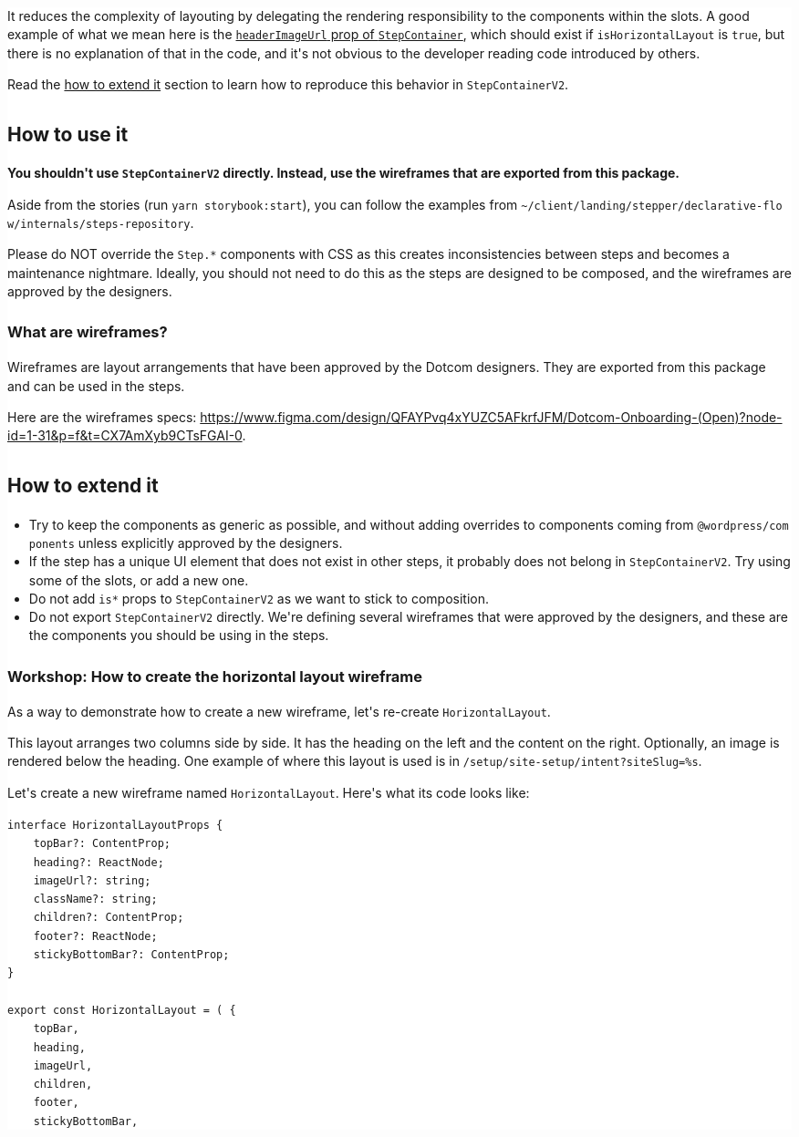 It reduces the complexity of layouting by delegating the rendering responsibility to the components within the slots. A good example of what we mean here is the [`headerImageUrl` prop of `StepContainer`](../step-container/index.tsx), which should exist if `isHorizontalLayout` is `true`, but there is no explanation of that in the code, and it's not obvious to the developer reading code introduced by others.

Read the [how to extend it](#how-to-extend-it) section to learn how to reproduce this behavior in `StepContainerV2`.

## How to use it

**You shouldn't use `StepContainerV2` directly. Instead, use the wireframes that are exported from this package.**

Aside from the stories (run `yarn storybook:start`), you can follow the examples from `~/client/landing/stepper/declarative-flow/internals/steps-repository`.

Please do NOT override the `Step.*` components with CSS as this creates inconsistencies between steps and becomes a maintenance nightmare. Ideally, you should not need to do this as the steps are designed to be composed, and the wireframes are approved by the designers.

### What are wireframes?

Wireframes are layout arrangements that have been approved by the Dotcom designers. They are exported from this package and can be used in the steps.

Here are the wireframes specs: <https://www.figma.com/design/QFAYPvq4xYUZC5AFkrfJFM/Dotcom-Onboarding-(Open)?node-id=1-31&p=f&t=CX7AmXyb9CTsFGAI-0>.

## How to extend it

- Try to keep the components as generic as possible, and without adding overrides to components coming from `@wordpress/components` unless explicitly approved by the designers.
- If the step has a unique UI element that does not exist in other steps, it probably does not belong in `StepContainerV2`. Try using some of the slots, or add a new one.
- Do not add `is*` props to `StepContainerV2` as we want to stick to composition.
- Do not export `StepContainerV2` directly. We're defining several wireframes that were approved by the designers, and these are the components you should be using in the steps.

### Workshop: How to create the horizontal layout wireframe

As a way to demonstrate how to create a new wireframe, let's re-create `HorizontalLayout`.

This layout arranges two columns side by side. It has the heading on the left and the content on the right. Optionally, an image is rendered below the heading. One example of where this layout is used is in `/setup/site-setup/intent?siteSlug=%s`.

Let's create a new wireframe named `HorizontalLayout`. Here's what its code looks like:

```tsx
interface HorizontalLayoutProps {
	topBar?: ContentProp;
	heading?: ReactNode;
	imageUrl?: string;
	className?: string;
	children?: ContentProp;
	footer?: ReactNode;
	stickyBottomBar?: ContentProp;
}

export const HorizontalLayout = ( {
	topBar,
	heading,
	imageUrl,
	children,
	footer,
	stickyBottomBar,
```